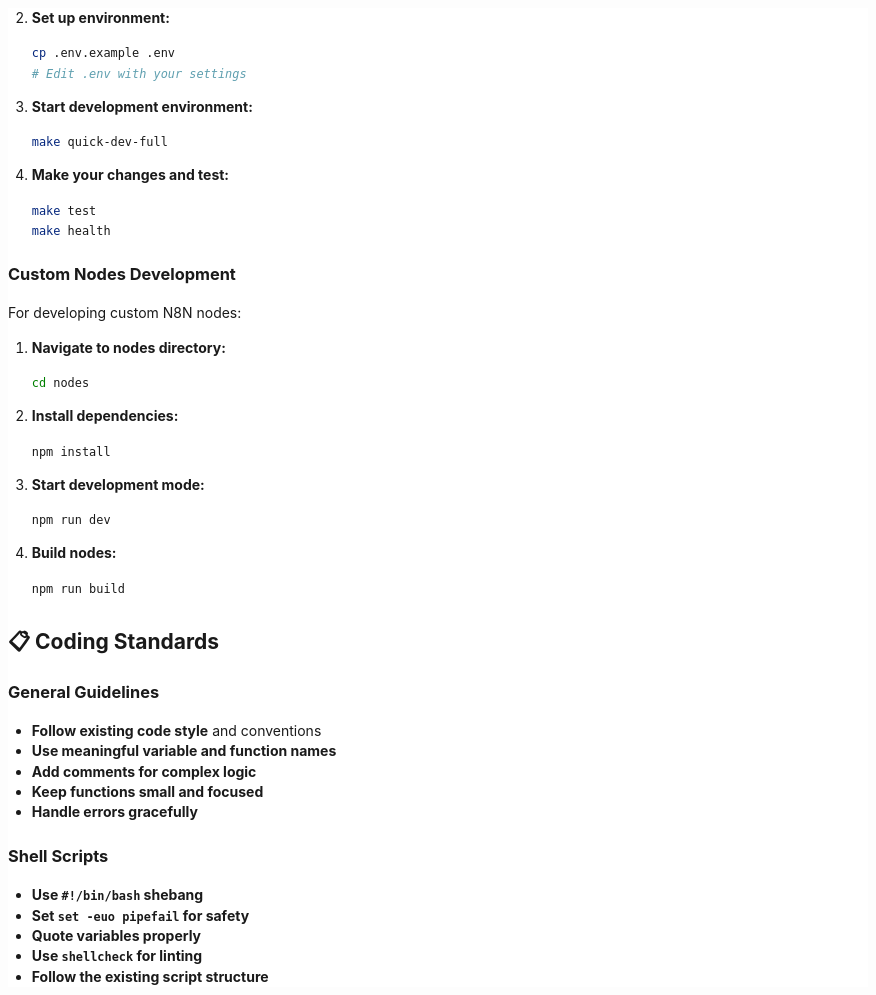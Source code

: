 2. **Set up environment:**
   ```bash
   cp .env.example .env
   # Edit .env with your settings
   ```

3. **Start development environment:**
   ```bash
   make quick-dev-full
   ```

4. **Make your changes and test:**
   ```bash
   make test
   make health
   ```

### Custom Nodes Development

For developing custom N8N nodes:

1. **Navigate to nodes directory:**
   ```bash
   cd nodes
   ```

2. **Install dependencies:**
   ```bash
   npm install
   ```

3. **Start development mode:**
   ```bash
   npm run dev
   ```

4. **Build nodes:**
   ```bash
   npm run build
   ```

## 📋 Coding Standards

### General Guidelines

- **Follow existing code style** and conventions
- **Use meaningful variable and function names**
- **Add comments for complex logic**
- **Keep functions small and focused**
- **Handle errors gracefully**

### Shell Scripts

- **Use `#!/bin/bash` shebang**
- **Set `set -euo pipefail` for safety**
- **Quote variables properly**
- **Use `shellcheck` for linting**
- **Follow the existing script structure**
